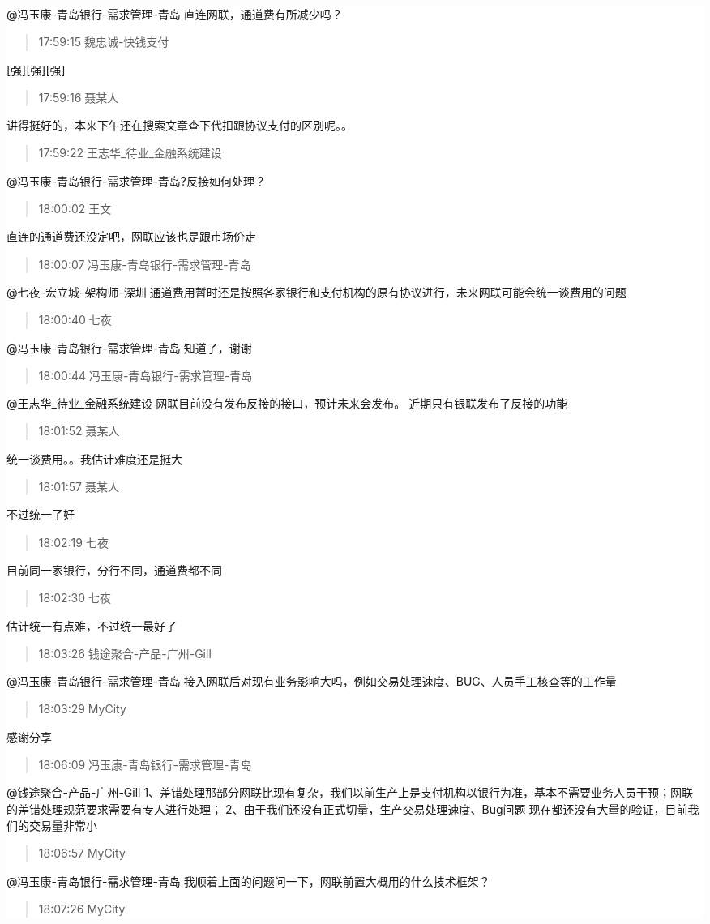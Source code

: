 @冯玉康-青岛银行-需求管理-青岛 直连网联，通道费有所减少吗？  
   
> 17:59:15  魏忠诚-快钱支付  
   
[强][强][强]  
   
> 17:59:16  聂某人  
   
讲得挺好的，本来下午还在搜索文章查下代扣跟协议支付的区别呢。。  
   
> 17:59:22  王志华_待业_金融系统建设  
   
@冯玉康-青岛银行-需求管理-青岛?反接如何处理？  
   
> 18:00:02  王文  
   
直连的通道费还没定吧，网联应该也是跟市场价走  
   
> 18:00:07  冯玉康-青岛银行-需求管理-青岛  
   
@七夜-宏立城-架构师-深圳 通道费用暂时还是按照各家银行和支付机构的原有协议进行，未来网联可能会统一谈费用的问题  
   
> 18:00:40  七夜  
   
@冯玉康-青岛银行-需求管理-青岛 知道了，谢谢  
   
> 18:00:44  冯玉康-青岛银行-需求管理-青岛  
   
@王志华_待业_金融系统建设 网联目前没有发布反接的接口，预计未来会发布。 近期只有银联发布了反接的功能  
   
> 18:01:52  聂某人  
   
统一谈费用。。我估计难度还是挺大  
   
> 18:01:57  聂某人  
   
不过统一了好  
   
> 18:02:19  七夜  
   
目前同一家银行，分行不同，通道费都不同  
   
> 18:02:30  七夜  
   
估计统一有点难，不过统一最好了  
   
> 18:03:26  钱途聚合-产品-广州-Gill  
   
@冯玉康-青岛银行-需求管理-青岛 接入网联后对现有业务影响大吗，例如交易处理速度、BUG、人员手工核查等的工作量  
   
> 18:03:29  MyCity  
   
感谢分享  
   
> 18:06:09  冯玉康-青岛银行-需求管理-青岛  
   
@钱途聚合-产品-广州-Gill  1、差错处理那部分网联比现有复杂，我们以前生产上是支付机构以银行为准，基本不需要业务人员干预；网联的差错处理规范要求需要有专人进行处理； 2、由于我们还没有正式切量，生产交易处理速度、Bug问题 现在都还没有大量的验证，目前我们的交易量非常小  
   
> 18:06:57  MyCity  
   
@冯玉康-青岛银行-需求管理-青岛 我顺着上面的问题问一下，网联前置大概用的什么技术框架？  
   
> 18:07:26  MyCity  
   